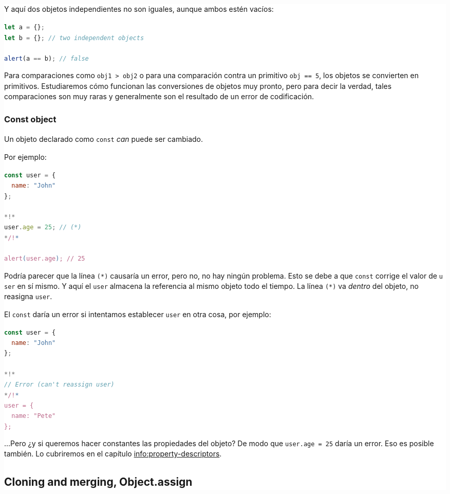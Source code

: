 Y aquí dos objetos independientes no son iguales, aunque ambos estén vacíos:

```js run
let a = {};
let b = {}; // two independent objects

alert(a == b); // false
```

Para comparaciones como `obj1 > obj2` o para una comparación contra un primitivo `obj == 5`, los objetos se convierten en primitivos. Estudiaremos cómo funcionan las conversiones de objetos muy pronto, pero para decir la verdad, tales comparaciones son muy raras y generalmente son el resultado de un error de codificación.

### Const object

Un objeto declarado como `const` _can_ puede ser cambiado.

Por ejemplo:

```js run
const user = {
  name: "John"
};

*!*
user.age = 25; // (*)
*/!*

alert(user.age); // 25
```

Podría parecer que la línea `(*)` causaría un error, pero no, no hay ningún problema. Esto se debe a que `const` corrige el valor de `user` en sí mismo. Y aquí el `user` almacena la referencia al mismo objeto todo el tiempo. La línea `(*)` va _dentro_ del objeto, no reasigna `user`.

El `const` daría un error si intentamos establecer `user` en otra cosa, por ejemplo:

```js run
const user = {
  name: "John"
};

*!*
// Error (can't reassign user)
*/!*
user = {
  name: "Pete"
};
```

...Pero ¿y si queremos hacer constantes las propiedades del objeto? De modo que `user.age = 25` daría un error. Eso es posible también. Lo cubriremos en el capítulo <info:property-descriptors>.

## Cloning and merging, Object.assign
